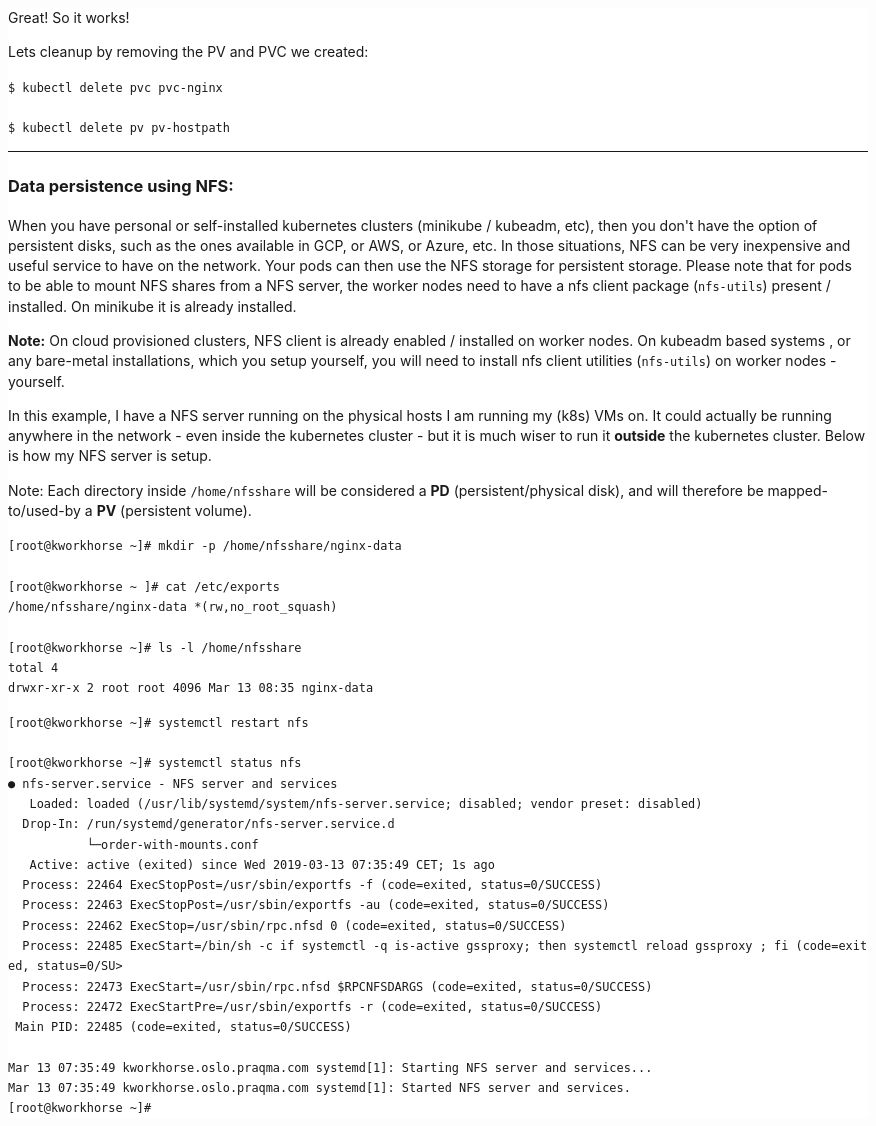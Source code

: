 Great! So it works! 

Lets cleanup by removing the PV and PVC we created:

```
$ kubectl delete pvc pvc-nginx

$ kubectl delete pv pv-hostpath
```

------

### Data persistence using NFS:

When you have personal or self-installed kubernetes clusters (minikube / kubeadm, etc), then you don't have the option of persistent disks, such as the ones available in GCP, or AWS, or Azure, etc. In those situations, NFS can be very inexpensive and useful service to have on the network. Your pods can then use the NFS storage for persistent storage. Please note that for pods to be able to mount NFS shares from a NFS server, the worker nodes need to have a nfs client package (`nfs-utils`) present / installed. On minikube it is already installed. 

**Note:** On cloud provisioned clusters, NFS client is already enabled / installed on worker nodes. On kubeadm based systems , or any bare-metal installations, which you setup yourself, you will need to install nfs client utilities (`nfs-utils`) on worker nodes - yourself.

In this example, I have a NFS server running on the physical hosts I am running my (k8s) VMs on. It could actually be running anywhere in the network - even inside the kubernetes cluster - but it is much wiser to run it **outside** the kubernetes cluster. Below is how my NFS server is setup.


Note: Each directory inside `/home/nfsshare` will be considered a **PD** (persistent/physical disk), and will therefore be mapped-to/used-by a **PV** (persistent volume).

```
[root@kworkhorse ~]# mkdir -p /home/nfsshare/nginx-data

[root@kworkhorse ~ ]# cat /etc/exports
/home/nfsshare/nginx-data *(rw,no_root_squash)

[root@kworkhorse ~]# ls -l /home/nfsshare
total 4
drwxr-xr-x 2 root root 4096 Mar 13 08:35 nginx-data
```

```
[root@kworkhorse ~]# systemctl restart nfs

[root@kworkhorse ~]# systemctl status nfs
● nfs-server.service - NFS server and services
   Loaded: loaded (/usr/lib/systemd/system/nfs-server.service; disabled; vendor preset: disabled)
  Drop-In: /run/systemd/generator/nfs-server.service.d
           └─order-with-mounts.conf
   Active: active (exited) since Wed 2019-03-13 07:35:49 CET; 1s ago
  Process: 22464 ExecStopPost=/usr/sbin/exportfs -f (code=exited, status=0/SUCCESS)
  Process: 22463 ExecStopPost=/usr/sbin/exportfs -au (code=exited, status=0/SUCCESS)
  Process: 22462 ExecStop=/usr/sbin/rpc.nfsd 0 (code=exited, status=0/SUCCESS)
  Process: 22485 ExecStart=/bin/sh -c if systemctl -q is-active gssproxy; then systemctl reload gssproxy ; fi (code=exited, status=0/SU>
  Process: 22473 ExecStart=/usr/sbin/rpc.nfsd $RPCNFSDARGS (code=exited, status=0/SUCCESS)
  Process: 22472 ExecStartPre=/usr/sbin/exportfs -r (code=exited, status=0/SUCCESS)
 Main PID: 22485 (code=exited, status=0/SUCCESS)

Mar 13 07:35:49 kworkhorse.oslo.praqma.com systemd[1]: Starting NFS server and services...
Mar 13 07:35:49 kworkhorse.oslo.praqma.com systemd[1]: Started NFS server and services.
[root@kworkhorse ~]#
```
